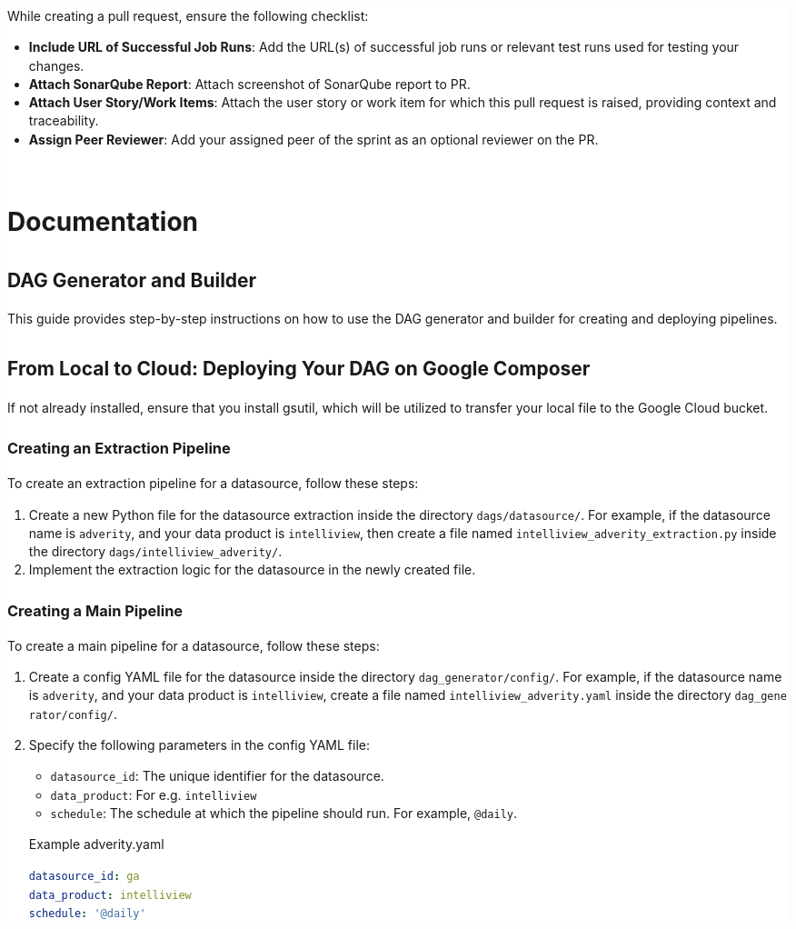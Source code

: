 While creating a pull request, ensure the following checklist:

- **Include URL of Successful Job Runs**: Add the URL(s) of successful job runs or relevant test runs used for testing your changes.
- **Attach SonarQube Report**: Attach screenshot of SonarQube report to PR.
- **Attach User Story/Work Items**: Attach the user story or work item for which this pull request is raised, providing context and traceability.
- **Assign Peer Reviewer**: Add your assigned peer of the sprint as an optional reviewer on the PR.
<br></br>

# Documentation

## DAG Generator and Builder

This guide provides step-by-step instructions on how to use the DAG generator and builder for creating and deploying pipelines.

## From Local to Cloud: Deploying Your DAG on Google Composer

If not already installed, ensure that you install gsutil, which will be utilized to transfer your local file to the Google Cloud bucket.

### Creating an Extraction Pipeline

To create an extraction pipeline for a datasource, follow these steps:

1. Create a new Python file for the datasource extraction inside the directory `dags/datasource/`. For example, if the datasource name is `adverity`, and your data product is `intelliview`, then create a file named `intelliview_adverity_extraction.py` inside the directory `dags/intelliview_adverity/`.
2. Implement the extraction logic for the datasource in the newly created file.

### Creating a Main Pipeline

To create a main pipeline for a datasource, follow these steps:

1. Create a config YAML file for the datasource inside the directory `dag_generator/config/`. For example, if the datasource name is `adverity`, and your data product is `intelliview`, create a file named `intelliview_adverity.yaml` inside the directory `dag_generator/config/`.
2. Specify the following parameters in the config YAML file:
   - `datasource_id`: The unique identifier for the datasource.
   - `data_product`: For e.g. `intelliview`
   - `schedule`: The schedule at which the pipeline should run. For example, `@daily`.

   Example adverity.yaml

   ```yaml
   datasource_id: ga
   data_product: intelliview
   schedule: '@daily'
   ```
